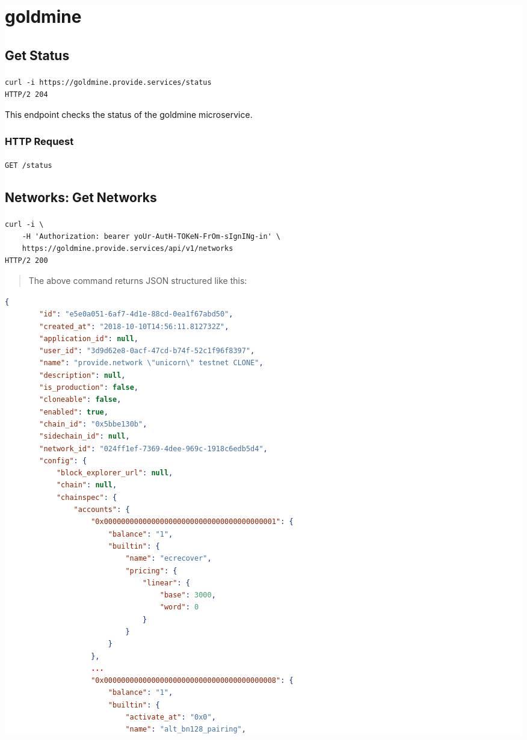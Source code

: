 # goldmine

## Get Status

```shell
curl -i https://goldmine.provide.services/status
HTTP/2 204
```

This endpoint checks the status of the goldmine microservice.

### HTTP Request

`GET /status`


## Networks: Get Networks


```shell
curl -i \
    -H 'Authorization: bearer yoUr-AutH-TOKeN-FrOm-sIgnINg-in' \
    https://goldmine.provide.services/api/v1/networks
HTTP/2 200
```

> The above command returns JSON structured like this:

```json
{
        "id": "e5e0a051-6af7-4d1e-88cd-0ea1f67abd50",
        "created_at": "2018-10-10T14:56:11.812732Z",
        "application_id": null,
        "user_id": "3d9d62e8-0acf-47cd-b74f-52c1f96f8397",
        "name": "provide.network \"unicorn\" testnet CLONE",
        "description": null,
        "is_production": false,
        "cloneable": false,
        "enabled": true,
        "chain_id": "0x5bbe130b",
        "sidechain_id": null,
        "network_id": "024ff1ef-7369-4dee-969c-1918c6edb5d4",
        "config": {
            "block_explorer_url": null,
            "chain": null,
            "chainspec": {
                "accounts": {
                    "0x0000000000000000000000000000000000000001": {
                        "balance": "1",
                        "builtin": {
                            "name": "ecrecover",
                            "pricing": {
                                "linear": {
                                    "base": 3000,
                                    "word": 0
                                }
                            }
                        }
                    },
                    ...
                    "0x0000000000000000000000000000000000000008": {
                        "balance": "1",
                        "builtin": {
                            "activate_at": "0x0",
                            "name": "alt_bn128_pairing",
```